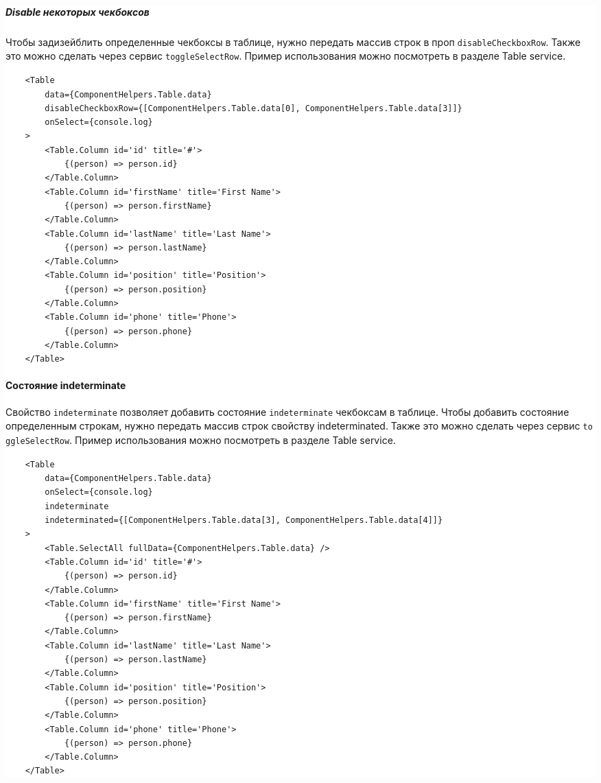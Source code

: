 ##### Disable некоторых чекбоксов

Чтобы задизейблить определенные чекбоксы в таблице, нужно передать массив строк в проп `disableCheckboxRow`.
Также это можно сделать через сервис `toggleSelectRow`. Пример использования можно посмотреть в разделе Table service.

```
    <Table
        data={ComponentHelpers.Table.data}
        disableCheckboxRow={[ComponentHelpers.Table.data[0], ComponentHelpers.Table.data[3]]}
        onSelect={console.log}
    >
        <Table.Column id='id' title='#'>
            {(person) => person.id}
        </Table.Column>
        <Table.Column id='firstName' title='First Name'>
            {(person) => person.firstName}
        </Table.Column>
        <Table.Column id='lastName' title='Last Name'>
            {(person) => person.lastName}
        </Table.Column>
        <Table.Column id='position' title='Position'>
            {(person) => person.position}
        </Table.Column>
        <Table.Column id='phone' title='Phone'>
            {(person) => person.phone}
        </Table.Column>
    </Table>
```

#### Состояние indeterminate

Свойство `indeterminate` позволяет добавить состояние `indeterminate` чекбоксам в таблице.
Чтобы добавить состояние определенным строкам, нужно передать массив строк свойству indeterminated.
Также это можно сделать через сервис `toggleSelectRow`. Пример использования можно посмотреть в разделе Table service.

```
    <Table
        data={ComponentHelpers.Table.data}
        onSelect={console.log}
        indeterminate
        indeterminated={[ComponentHelpers.Table.data[3], ComponentHelpers.Table.data[4]]}
    >
        <Table.SelectAll fullData={ComponentHelpers.Table.data} />
        <Table.Column id='id' title='#'>
            {(person) => person.id}
        </Table.Column>
        <Table.Column id='firstName' title='First Name'>
            {(person) => person.firstName}
        </Table.Column>
        <Table.Column id='lastName' title='Last Name'>
            {(person) => person.lastName}
        </Table.Column>
        <Table.Column id='position' title='Position'>
            {(person) => person.position}
        </Table.Column>
        <Table.Column id='phone' title='Phone'>
            {(person) => person.phone}
        </Table.Column>
    </Table>
```
